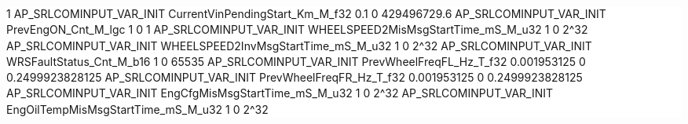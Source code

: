 <td>1</td>
<td>AP_SRLCOMINPUT_VAR_INIT</td>
</tr>
<tr class="odd">
<td>CurrentVinPendingStart_Km_M_f32</td>
<td>0.1</td>
<td>0</td>
<td>429496729.6</td>
<td>AP_SRLCOMINPUT_VAR_INIT</td>
</tr>
<tr class="even">
<td>PrevEngON_Cnt_M_lgc</td>
<td>1</td>
<td>0</td>
<td>1</td>
<td>AP_SRLCOMINPUT_VAR_INIT</td>
</tr>
<tr class="odd">
<td>WHEELSPEED2MisMsgStartTime_mS_M_u32</td>
<td>1</td>
<td>0</td>
<td>2^32</td>
<td>AP_SRLCOMINPUT_VAR_INIT</td>
</tr>
<tr class="even">
<td>WHEELSPEED2InvMsgStartTime_mS_M_u32</td>
<td>1</td>
<td>0</td>
<td>2^32</td>
<td>AP_SRLCOMINPUT_VAR_INIT</td>
</tr>
<tr class="odd">
<td>WRSFaultStatus_Cnt_M_b16</td>
<td>1</td>
<td>0</td>
<td>65535</td>
<td>AP_SRLCOMINPUT_VAR_INIT</td>
</tr>
<tr class="even">
<td>PrevWheelFreqFL_Hz_T_f32</td>
<td>0.001953125</td>
<td>0</td>
<td>0.2499923828125</td>
<td>AP_SRLCOMINPUT_VAR_INIT</td>
</tr>
<tr class="odd">
<td>PrevWheelFreqFR_Hz_T_f32</td>
<td>0.001953125</td>
<td>0</td>
<td>0.2499923828125</td>
<td>AP_SRLCOMINPUT_VAR_INIT</td>
</tr>
<tr class="even">
<td>EngCfgMisMsgStartTime_mS_M_u32</td>
<td>1</td>
<td>0</td>
<td>2^32</td>
<td>AP_SRLCOMINPUT_VAR_INIT</td>
</tr>
<tr class="odd">
<td>EngOilTempMisMsgStartTime_mS_M_u32</td>
<td>1</td>
<td>0</td>
<td>2^32</td>